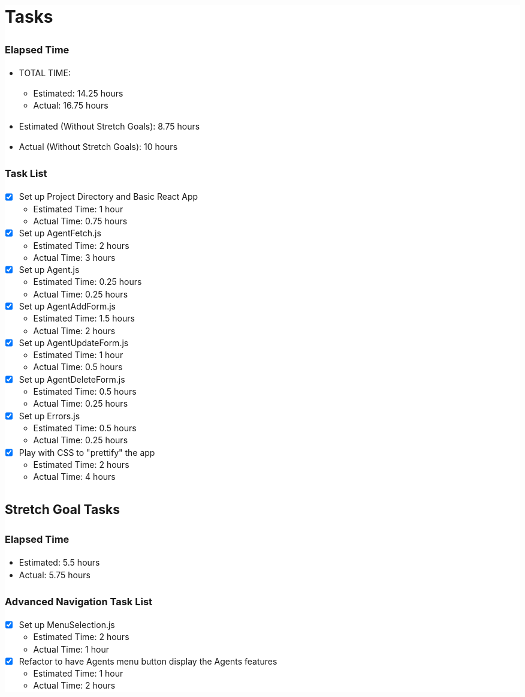 # Tasks

### Elapsed Time

* TOTAL TIME:
  * Estimated: 14.25 hours
  * Actual: 16.75 hours

* Estimated (Without Stretch Goals): 8.75 hours
* Actual (Without Stretch Goals): 10 hours

### Task List

* [x] Set up Project Directory and Basic React App
  * Estimated Time: 1 hour
  * Actual Time: 0.75 hours
* [x] Set up AgentFetch.js
  * Estimated Time: 2 hours
  * Actual Time: 3 hours
* [x] Set up Agent.js
  * Estimated Time: 0.25 hours
  * Actual Time: 0.25 hours
* [x] Set up AgentAddForm.js
  * Estimated Time: 1.5 hours
  * Actual Time: 2 hours
* [x] Set up AgentUpdateForm.js
  * Estimated Time: 1 hour
  * Actual Time: 0.5 hours
* [x] Set up AgentDeleteForm.js
  * Estimated Time: 0.5 hours
  * Actual Time: 0.25 hours
* [x] Set up Errors.js
  * Estimated Time: 0.5 hours
  * Actual Time: 0.25 hours
* [x] Play with CSS to "prettify" the app
  * Estimated Time: 2 hours
  * Actual Time: 4 hours

## Stretch Goal Tasks

### Elapsed Time

* Estimated: 5.5 hours
* Actual: 5.75 hours

### Advanced Navigation Task List
* [x] Set up MenuSelection.js
  * Estimated Time: 2 hours
  * Actual Time: 1 hour
* [x] Refactor to have Agents menu button display the Agents features
  * Estimated Time: 1 hour
  * Actual Time: 2 hours
